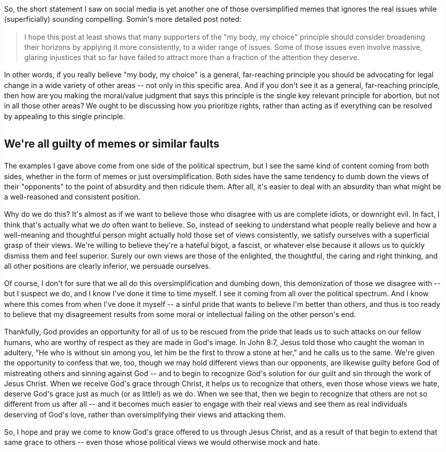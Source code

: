 So, the short statement I saw on social media is yet another one of those oversimplified memes that ignores the real issues while (superficially) sounding compelling. Somin's more detailed post noted:
> I hope this post at least shows that many supporters of the "my body, my choice" principle should consider broadening their horizons by applying it more consistently, to a wider range of issues. Some of those issues even involve massive, glaring injustices that so far have failed to attract more than a fraction of the attention they deserve.

In other words, if you really believe "my body, my choice" is a general, far-reaching principle you should be advocating for legal change in a wide variety of other areas -- not only in this specific area. And if you don't see it as a general, far-reaching principle, then how are you making the moral/value judgment that says this principle is the single key relevant principle for abortion, but not in all those other areas? We ought to be discussing how you prioritize rights, rather than acting as if everything can be resolved by appealing to this single principle.

## We're all guilty of memes or similar faults

The examples I gave above come from one side of the political spectrum, but I see the same kind of content coming from both sides, whether in the form of memes or just oversimplification. Both sides have the same tendency to dumb down the views of their "opponents" to the point of absurdity and then ridicule them. After all, it's easier to deal with an absurdity than what might be a well-reasoned and consistent position.

Why do we do this? It's almost as if we want to believe those who disagree with us are complete idiots, or downright evil. In fact, I think that's actually what we *do* often want to believe. So, instead of seeking to understand what people really believe and how  a well-meaning and thoughtful person might actually hold those set of views consistently, we satisfy ourselves with a superficial grasp of their views. We're willing to believe they're a hateful bigot, a fascist, or whatever else because it allows us to quickly dismiss them and feel superior. Surely our own views are those of the enlighted, the thoughtful, the caring and right thinking, and all other positions are clearly inferior, we persuade ourselves.

Of course, I don't for sure that we all do this oversimplification and dumbing down, this demonization of those we disagree with -- but I suspect we do, and I know I've done it time to time myself. I see it coming from all over the political spectrum. And I know where this comes from when I've done it myself -- a sinful pride that wants to believe I'm better than others, and thus is too ready to believe that my disagreement results from some moral or intellectual failing on the other person's end.

Thankfully, God provides an opportunity for all of us to be rescued from the pride that leads us to such attacks on our fellow humans, who are worthy of respect as they are made in God's image. In John 8:7, Jesus told those who caught the woman in adultery, "He who is without sin among you, let him be the first to throw a stone at her," and he calls us to the same. We're given the opportunity to confess that we, too, though we may hold different views than our opponents, are likewise guilty before God of mistreating others and sinning against God -- and to begin to recognize God's solution for our guilt and sin through the work of Jesus Christ. When we receive God's grace through Christ, it helps us to recognize that others, even those whose views we hate, deserve God's grace just as much (or as little!) as we do. When we see that, then we begin to recognize that others are not so different from us after all -- and it becomes much easier to engage with their real views and see them as real individuals deserving of God's love, rather than oversimplifying their views and attacking them.

So, I hope and pray we come to know God's grace offered to us through Jesus Christ, and as a result of that begin to extend that same grace to others -- even those whose political views we would otherwise mock and hate.
